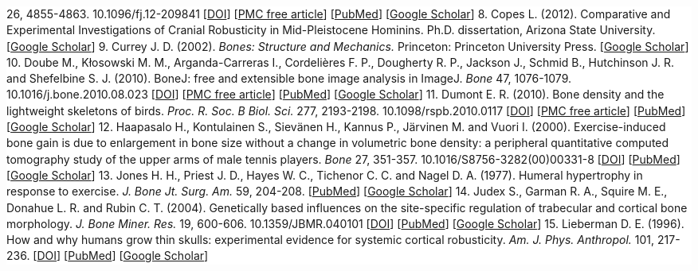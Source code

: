    26, 4855-4863. 10.1096/fj.12-209841 [[DOI](https://doi.org/10.1096/fj.12-209841)] [[PMC free article](/articles/PMC3509057/)] [[PubMed](https://pubmed.ncbi.nlm.nih.gov/22898923/)] [[Google Scholar](https://scholar.google.com/scholar_lookup?journal=FASEB%20J.&title=Bone%20structure%20and%20B-cell%20populations,%20crippled%20by%20obesity,%20are%20partially%20rescued%20by%20brief%20daily%20exposure%20to%20low-magnitude%20mechanical%20signals&author=M.%20E.%20Chan&author=B.%20J.%20Adler&author=D.%20E.%20Green&author=C.%20T.%20Rubin&volume=26&publication_year=2012&pages=4855-4863&pmid=22898923&doi=10.1096/fj.12-209841&)]
8. Copes L. (2012). Comparative and Experimental Investigations of Cranial Robusticity in Mid-Pleistocene Hominins. Ph.D. dissertation, Arizona State University. [[Google Scholar](https://scholar.google.com/scholar_lookup?title=Ph.D.%20dissertation&author=L.%20Copes&publication_year=2012&)]
9. Currey J. D. (2002). *Bones: Structure and Mechanics.*
   Princeton: Princeton University Press. [[Google Scholar](https://scholar.google.com/scholar_lookup?title=Bones:%20Structure%20and%20Mechanics.&author=J.%20D.%20Currey&publication_year=2002&)]
10. Doube M., Kłosowski M. M., Arganda-Carreras I., Cordelières F. P., Dougherty R. P., Jackson J., Schmid B., Hutchinson J. R. and Shefelbine S. J. (2010). BoneJ: free and extensible bone image analysis in ImageJ. *Bone*
    47, 1076-1079. 10.1016/j.bone.2010.08.023 [[DOI](https://doi.org/10.1016/j.bone.2010.08.023)] [[PMC free article](/articles/PMC3193171/)] [[PubMed](https://pubmed.ncbi.nlm.nih.gov/20817052/)] [[Google Scholar](https://scholar.google.com/scholar_lookup?journal=Bone&title=BoneJ:%20free%20and%20extensible%20bone%20image%20analysis%20in%20ImageJ&author=M.%20Doube&author=M.%20M.%20K%C5%82osowski&author=I.%20Arganda-Carreras&author=F.%20P.%20Cordeli%C3%A8res&author=R.%20P.%20Dougherty&volume=47&publication_year=2010&pages=1076-1079&pmid=20817052&doi=10.1016/j.bone.2010.08.023&)]
11. Dumont E. R. (2010). Bone density and the lightweight skeletons of birds. *Proc. R. Soc. B Biol. Sci.*
    277, 2193-2198. 10.1098/rspb.2010.0117 [[DOI](https://doi.org/10.1098/rspb.2010.0117)] [[PMC free article](/articles/PMC2880151/)] [[PubMed](https://pubmed.ncbi.nlm.nih.gov/20236981/)] [[Google Scholar](https://scholar.google.com/scholar_lookup?journal=Proc.%20R.%20Soc.%20B%20Biol.%20Sci.&title=Bone%20density%20and%20the%20lightweight%20skeletons%20of%20birds&author=E.%20R.%20Dumont&volume=277&publication_year=2010&pages=2193-2198&pmid=20236981&doi=10.1098/rspb.2010.0117&)]
12. Haapasalo H., Kontulainen S., Sievänen H., Kannus P., Järvinen M. and Vuori I. (2000). Exercise-induced bone gain is due to enlargement in bone size without a change in volumetric bone density: a peripheral quantitative computed tomography study of the upper arms of male tennis players. *Bone*
    27, 351-357. 10.1016/S8756-3282(00)00331-8 [[DOI](https://doi.org/10.1016/S8756-3282%2800%2900331-8)] [[PubMed](https://pubmed.ncbi.nlm.nih.gov/10962345/)] [[Google Scholar](https://scholar.google.com/scholar_lookup?journal=Bone&title=Exercise-induced%20bone%20gain%20is%20due%20to%20enlargement%20in%20bone%20size%20without%20a%20change%20in%20volumetric%20bone%20density:%20a%20peripheral%20quantitative%20computed%20tomography%20study%20of%20the%20upper%20arms%20of%20male%20tennis%20players&author=H.%20Haapasalo&author=S.%20Kontulainen&author=H.%20Siev%C3%A4nen&author=P.%20Kannus&author=M.%20J%C3%A4rvinen&volume=27&publication_year=2000&pages=351-357&pmid=10962345&doi=10.1016/S8756-3282(00)00331-8&)]
13. Jones H. H., Priest J. D., Hayes W. C., Tichenor C. C. and Nagel D. A. (1977). Humeral hypertrophy in response to exercise. *J. Bone Jt. Surg. Am.*
    59, 204-208. [[PubMed](https://pubmed.ncbi.nlm.nih.gov/845205/)] [[Google Scholar](https://scholar.google.com/scholar_lookup?journal=J.%20Bone%20Jt.%20Surg.%20Am.&title=Humeral%20hypertrophy%20in%20response%20to%20exercise&author=H.%20H.%20Jones&author=J.%20D.%20Priest&author=W.%20C.%20Hayes&author=C.%20C.%20Tichenor&author=D.%20A.%20Nagel&volume=59&publication_year=1977&pages=204-208&pmid=845205&)]
14. Judex S., Garman R. A., Squire M. E., Donahue L. R. and Rubin C. T. (2004). Genetically based influences on the site-specific regulation of trabecular and cortical bone morphology. *J. Bone Miner. Res.*
    19, 600-606. 10.1359/JBMR.040101 [[DOI](https://doi.org/10.1359/JBMR.040101)] [[PubMed](https://pubmed.ncbi.nlm.nih.gov/15005847/)] [[Google Scholar](https://scholar.google.com/scholar_lookup?journal=J.%20Bone%20Miner.%20Res.&title=Genetically%20based%20influences%20on%20the%20site-specific%20regulation%20of%20trabecular%20and%20cortical%20bone%20morphology&author=S.%20Judex&author=R.%20A.%20Garman&author=M.%20E.%20Squire&author=L.%20R.%20Donahue&author=C.%20T.%20Rubin&volume=19&publication_year=2004&pages=600-606&pmid=15005847&doi=10.1359/JBMR.040101&)]
15. Lieberman D. E. (1996). How and why humans grow thin skulls: experimental evidence for systemic cortical robusticity. *Am. J. Phys. Anthropol.*
    101, 217-236.  [[DOI](https://doi.org/10.1002/%28SICI%291096-8644%28199610%29101%3A2%26#x0003c;217::AID-AJPA7&#x0003e;3.0.CO;2-Z)] [[PubMed](https://pubmed.ncbi.nlm.nih.gov/8893086/)] [[Google Scholar](https://scholar.google.com/scholar_lookup?journal=Am.%20J.%20Phys.%20Anthropol.&title=How%20and%20why%20humans%20grow%20thin%20skulls:%20experimental%20evidence%20for%20systemic%20cortical%20robusticity&author=D.%20E.%20Lieberman&volume=101&publication_year=1996&pages=217-236&pmid=8893086&doi=10.1002/(SICI)1096-8644(199610)101:2&#x0003c;217::AID-AJPA7&#x0003e;3.0.CO;2-Z&)]
